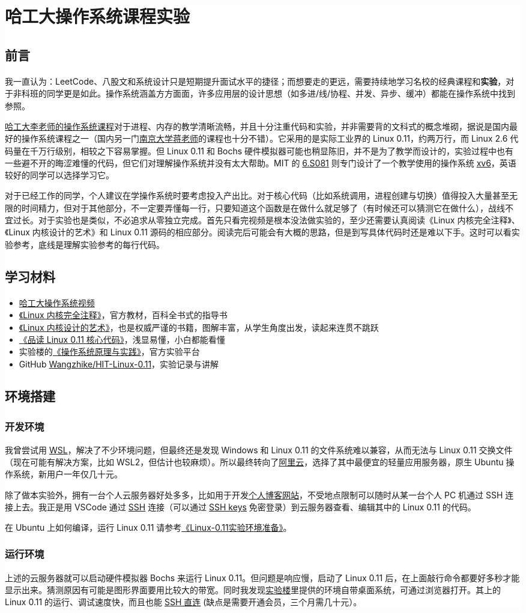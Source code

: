 # 哈工大操作系统课程实验

## 前言

我一直认为：LeetCode、八股文和系统设计只是短期提升面试水平的捷径；而想要走的更远，需要持续地学习名校的经典课程和**实验**，对于非科班的同学更是如此。操作系统涵盖方方面面，许多应用层的设计思想（如多进/线/协程、并发、异步、缓冲）都能在操作系统中找到参照。

[哈工大李老师的操作系统课程](https://www.bilibili.com/video/BV19r4y1b7Aw?p=1)对于进程、内存的教学清晰流畅，并且十分注重代码和实验，并非需要背的文科式的概念堆砌，据说是国内最好的操作系统课程之一（国内另一门[南京大学蒋老师](https://space.bilibili.com/202224425/channel/collectiondetail?sid=192498)的课程也十分不错）。它采用的是实际工业界的 Linux 0.11，约两万行，而 Linux 2.6 代码量在千万行级别，相较之下容易掌握。但 Linux 0.11 和 Bochs 硬件模拟器可能也稍显陈旧，并不是为了教学而设计的，实验过程中也有一些避不开的晦涩难懂的代码，但它们对理解操作系统并没有太大帮助。MIT 的 [6.S081](https://pdos.csail.mit.edu/6.828/2021/schedule.html) 则专门设计了一个教学使用的操作系统 [xv6](https://pdos.csail.mit.edu/6.828/2021/xv6/book-riscv-rev2.pdf)，英语较好的同学可以选择学习它。

对于已经工作的同学，个人建议在学操作系统时要考虑投入产出比。对于核心代码（比如系统调用，进程创建与切换）值得投入大量甚至无限的时间精力，但对于其他部分，不一定要弄懂每一行，只要知道这个函数是在做什么就足够了（有时候还可以猜测它在做什么），战线不宜过长。对于实验也是类似，不必追求从零独立完成。首先只看完视频是根本没法做实验的，至少还需要认真阅读《Linux 内核完全注释》、《Linux 内核设计的艺术》和 Linux 0.11 源码的相应部分。阅读完后可能会有大概的思路，但是到写具体代码时还是难以下手。这时可以看实验参考，底线是理解实验参考的每行代码。

## 学习材料

- [哈工大操作系统视频](https://www.bilibili.com/video/BV19r4y1b7Aw/?p=1&vd_source=683a01bdc1972c35f5b27445f6fa8ccd)
- [《Linux 内核完全注释》](https://book.douban.com/subject/1231236//)，官方教材，百科全书式的指导书
- [《Linux 内核设计的艺术》](https://book.douban.com/subject/24708145/)，也是权威严谨的书籍，图解丰富，从学生角度出发，读起来连贯不跳跃
- [《品读 Linux 0.11 核心代码》](https://github.com/dibingfa/flash-linux0.11-talk)，浅显易懂，小白都能看懂
- 实验楼的[《操作系统原理与实践》](https://www.lanqiao.cn/courses/115)，官方实验平台
- GitHub [Wangzhike/HIT-Linux-0.11](https://github.com/Wangzhike/HIT-Linux-0.11)，实验记录与讲解

## 环境搭建

### 开发环境

我曾尝试用 [WSL](https://learn.microsoft.com/en-us/windows/wsl/install)，解决了不少环境问题，但最终还是发现 Windows 和 Linux 0.11 的文件系统难以兼容，从而无法与 Linux 0.11 交换文件（现在可能有解决方案，比如 WSL2，但估计也较麻烦）。所以最终转向了[阿里云](https://www.aliyun.com/activity/ambassador/share-gift/goods?taskCode=xfyh2107&recordId=757672&userCode=i5mn5r7m)，选择了其中最便宜的轻量应用服务器，原生 Ubuntu 操作系统，新用户一年仅几十元。

除了做本实验外，拥有一台个人云服务器好处多多，比如用于开发[个人博客网站](https://nachen95.github.io/)，不受地点限制可以随时从某一台个人 PC 机通过 SSH 连接上去。我正是用 VSCode 通过 [SSH](https://code.visualstudio.com/docs/remote/ssh) 连接（可以通过 [SSH keys](https://code.visualstudio.com/docs/remote/troubleshooting#_improving-your-security-with-a-dedicated-key) 免密登录）到云服务器查看、编辑其中的 Linux 0.11 的代码。

在 Ubuntu 上如何编译，运行 Linux 0.11 请参考[《Linux-0.11实验环境准备》](https://github.com/Wangzhike/HIT-Linux-0.11/blob/master/0-prepEnv/%E5%87%86%E5%A4%87%E5%AE%89%E8%A3%85%E7%8E%AF%E5%A2%83.md)。

### 运行环境

上述的云服务器就可以启动硬件模拟器 Bochs 来运行 Linux 0.11。但问题是响应慢，启动了 Linux 0.11 后，在上面敲行命令都要好多秒才能显示出来。猜测原因有可能是图形界面要用比较大的带宽。同时我发现[实验楼](https://www.lanqiao.cn/courses/115)里提供的环境自带桌面系统，可通过浏览器打开。其上的 Linux 0.11 的运行、调试速度快，而且也能 [SSH 直连](https://www.lanqiao.cn/library/shiyanlou-docs/feature/ssh) (缺点是需要开通会员，三个月需几十元）。
